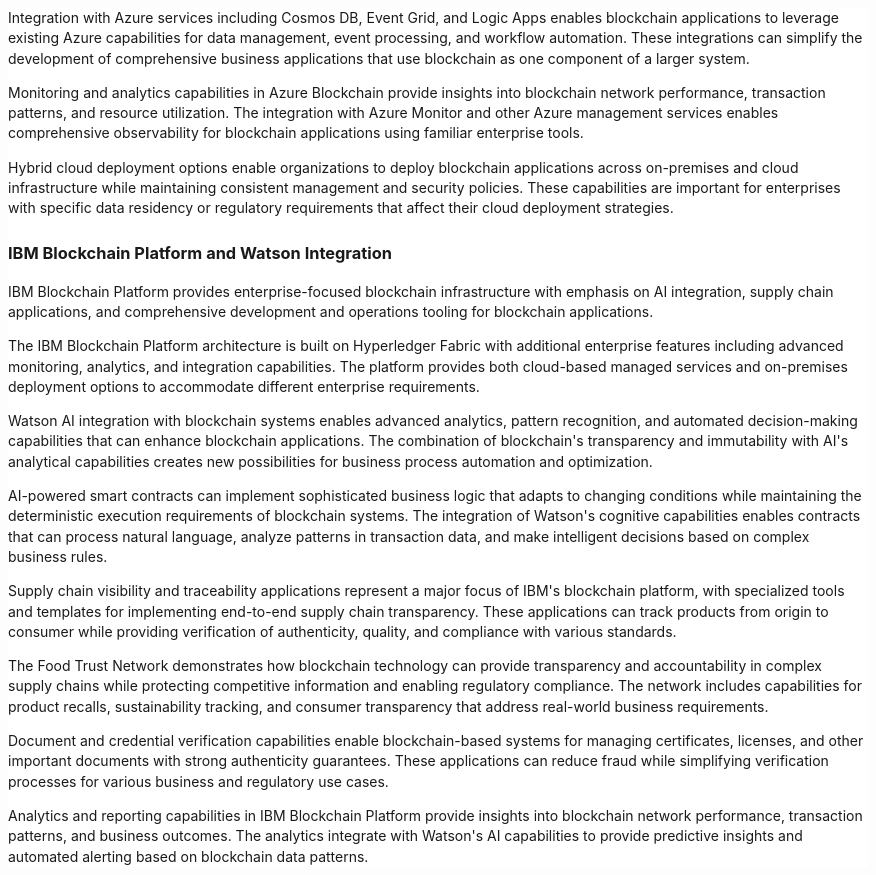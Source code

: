 Integration with Azure services including Cosmos DB, Event Grid, and Logic Apps enables blockchain applications to leverage existing Azure capabilities for data management, event processing, and workflow automation. These integrations can simplify the development of comprehensive business applications that use blockchain as one component of a larger system.

Monitoring and analytics capabilities in Azure Blockchain provide insights into blockchain network performance, transaction patterns, and resource utilization. The integration with Azure Monitor and other Azure management services enables comprehensive observability for blockchain applications using familiar enterprise tools.

Hybrid cloud deployment options enable organizations to deploy blockchain applications across on-premises and cloud infrastructure while maintaining consistent management and security policies. These capabilities are important for enterprises with specific data residency or regulatory requirements that affect their cloud deployment strategies.

### IBM Blockchain Platform and Watson Integration

IBM Blockchain Platform provides enterprise-focused blockchain infrastructure with emphasis on AI integration, supply chain applications, and comprehensive development and operations tooling for blockchain applications.

The IBM Blockchain Platform architecture is built on Hyperledger Fabric with additional enterprise features including advanced monitoring, analytics, and integration capabilities. The platform provides both cloud-based managed services and on-premises deployment options to accommodate different enterprise requirements.

Watson AI integration with blockchain systems enables advanced analytics, pattern recognition, and automated decision-making capabilities that can enhance blockchain applications. The combination of blockchain's transparency and immutability with AI's analytical capabilities creates new possibilities for business process automation and optimization.

AI-powered smart contracts can implement sophisticated business logic that adapts to changing conditions while maintaining the deterministic execution requirements of blockchain systems. The integration of Watson's cognitive capabilities enables contracts that can process natural language, analyze patterns in transaction data, and make intelligent decisions based on complex business rules.

Supply chain visibility and traceability applications represent a major focus of IBM's blockchain platform, with specialized tools and templates for implementing end-to-end supply chain transparency. These applications can track products from origin to consumer while providing verification of authenticity, quality, and compliance with various standards.

The Food Trust Network demonstrates how blockchain technology can provide transparency and accountability in complex supply chains while protecting competitive information and enabling regulatory compliance. The network includes capabilities for product recalls, sustainability tracking, and consumer transparency that address real-world business requirements.

Document and credential verification capabilities enable blockchain-based systems for managing certificates, licenses, and other important documents with strong authenticity guarantees. These applications can reduce fraud while simplifying verification processes for various business and regulatory use cases.

Analytics and reporting capabilities in IBM Blockchain Platform provide insights into blockchain network performance, transaction patterns, and business outcomes. The analytics integrate with Watson's AI capabilities to provide predictive insights and automated alerting based on blockchain data patterns.
